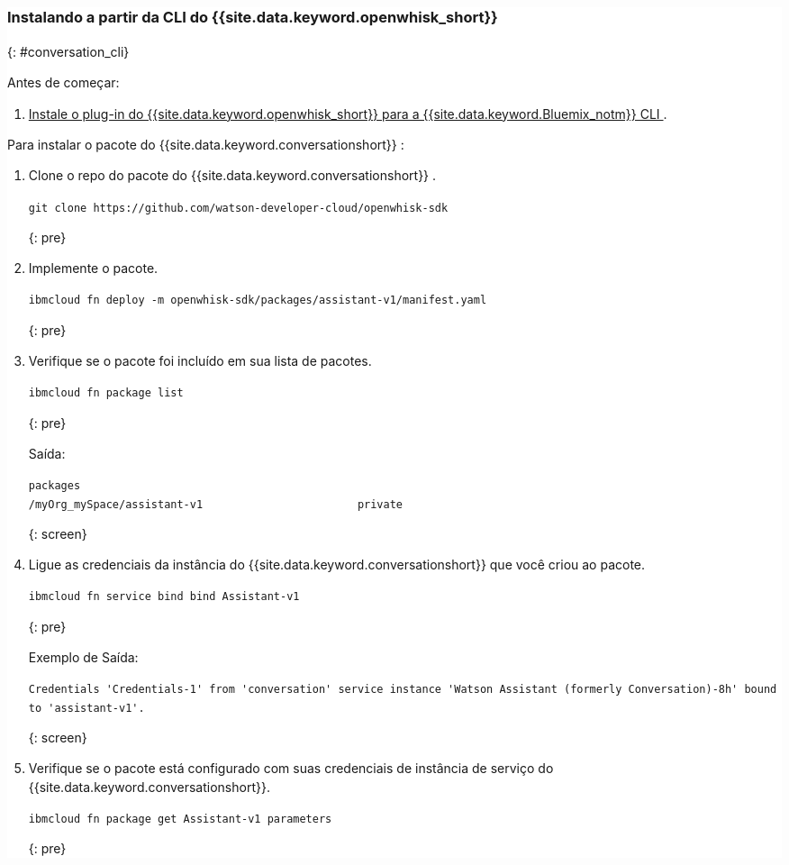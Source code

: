 ### Instalando a partir da CLI do  {{site.data.keyword.openwhisk_short}}
{: #conversation_cli}

Antes de começar:
  1. [ Instale o plug-in do  {{site.data.keyword.openwhisk_short}}  para a  {{site.data.keyword.Bluemix_notm}}  CLI ](/docs/openwhisk?topic=cloud-functions-cli_install).

Para instalar o pacote do  {{site.data.keyword.conversationshort}} :

1. Clone o repo do pacote do  {{site.data.keyword.conversationshort}} .
    ```
    git clone https://github.com/watson-developer-cloud/openwhisk-sdk
    ```
    {: pre}

2. Implemente o pacote.
    ```
    ibmcloud fn deploy -m openwhisk-sdk/packages/assistant-v1/manifest.yaml
    ```
    {: pre}

3. Verifique se o pacote foi incluído em sua lista de pacotes.
    ```
    ibmcloud fn package list
    ```
    {: pre}

    Saída:
    ```
    packages
    /myOrg_mySpace/assistant-v1                        private
    ```
    {: screen}

4. Ligue as credenciais da instância do {{site.data.keyword.conversationshort}} que você criou
ao pacote.
    ```
    ibmcloud fn service bind bind Assistant-v1
    ```
    {: pre}

    Exemplo de Saída:
    ```
    Credentials 'Credentials-1' from 'conversation' service instance 'Watson Assistant (formerly Conversation)-8h' bound to 'assistant-v1'.
    ```
    {: screen}

5. Verifique se o pacote está configurado com suas credenciais de instância de serviço do
{{site.data.keyword.conversationshort}}.
    ```
    ibmcloud fn package get Assistant-v1 parameters
    ```
    {: pre}
